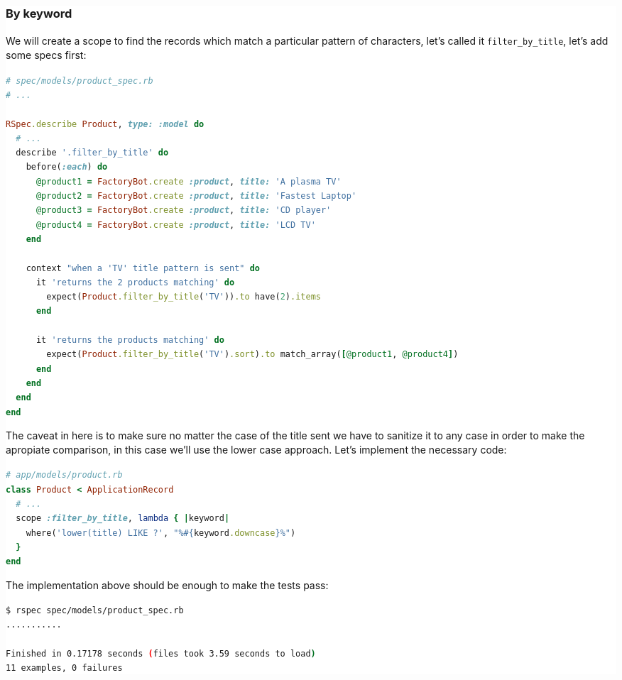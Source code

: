 ### By keyword

We will create a scope to find the records which match a particular pattern of characters, let’s called it `filter_by_title`, let’s add some specs first:

~~~ruby
# spec/models/product_spec.rb
# ...

RSpec.describe Product, type: :model do
  # ...
  describe '.filter_by_title' do
    before(:each) do
      @product1 = FactoryBot.create :product, title: 'A plasma TV'
      @product2 = FactoryBot.create :product, title: 'Fastest Laptop'
      @product3 = FactoryBot.create :product, title: 'CD player'
      @product4 = FactoryBot.create :product, title: 'LCD TV'
    end

    context "when a 'TV' title pattern is sent" do
      it 'returns the 2 products matching' do
        expect(Product.filter_by_title('TV')).to have(2).items
      end

      it 'returns the products matching' do
        expect(Product.filter_by_title('TV').sort).to match_array([@product1, @product4])
      end
    end
  end
end
~~~

The caveat in here is to make sure no matter the case of the title sent we have to sanitize it to any case in order to make the apropiate comparison, in this case we’ll use the lower case approach. Let’s implement the necessary code:

~~~ruby
# app/models/product.rb
class Product < ApplicationRecord
  # ...
  scope :filter_by_title, lambda { |keyword|
    where('lower(title) LIKE ?', "%#{keyword.downcase}%")
  }
end
~~~

The implementation above should be enough to make the tests pass:

~~~bash
$ rspec spec/models/product_spec.rb
...........

Finished in 0.17178 seconds (files took 3.59 seconds to load)
11 examples, 0 failures
~~~
